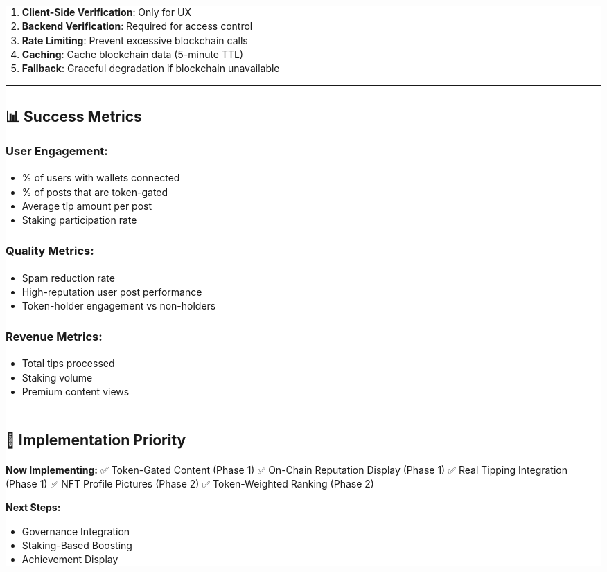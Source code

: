 1. **Client-Side Verification**: Only for UX
2. **Backend Verification**: Required for access control
3. **Rate Limiting**: Prevent excessive blockchain calls
4. **Caching**: Cache blockchain data (5-minute TTL)
5. **Fallback**: Graceful degradation if blockchain unavailable

---

## 📊 Success Metrics

### User Engagement:
- % of users with wallets connected
- % of posts that are token-gated
- Average tip amount per post
- Staking participation rate

### Quality Metrics:
- Spam reduction rate
- High-reputation user post performance
- Token-holder engagement vs non-holders

### Revenue Metrics:
- Total tips processed
- Staking volume
- Premium content views

---

## 🚀 Implementation Priority

**Now Implementing:**
✅ Token-Gated Content (Phase 1)
✅ On-Chain Reputation Display (Phase 1)
✅ Real Tipping Integration (Phase 1)
✅ NFT Profile Pictures (Phase 2)
✅ Token-Weighted Ranking (Phase 2)

**Next Steps:**
- Governance Integration
- Staking-Based Boosting
- Achievement Display
